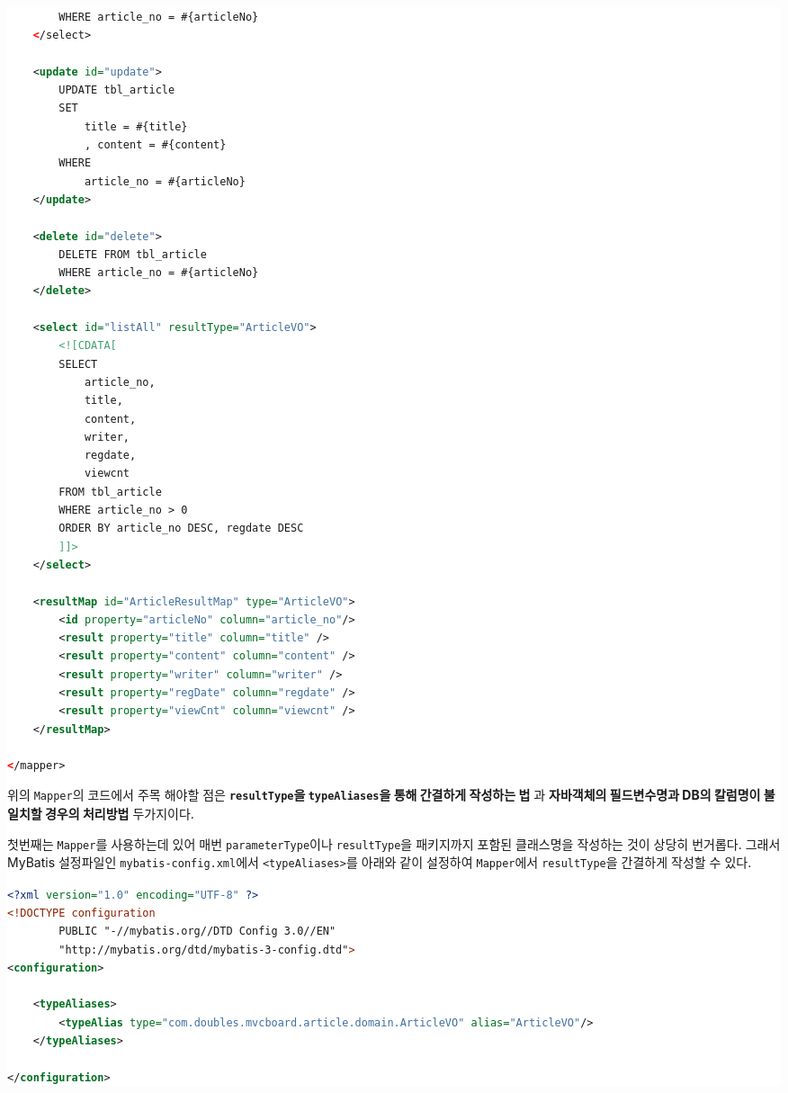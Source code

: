 ```xml
        WHERE article_no = #{articleNo}
    </select>

    <update id="update">
        UPDATE tbl_article
        SET
            title = #{title}
            , content = #{content}
        WHERE
            article_no = #{articleNo}
    </update>

    <delete id="delete">
        DELETE FROM tbl_article
        WHERE article_no = #{articleNo}
    </delete>

    <select id="listAll" resultType="ArticleVO">
        <![CDATA[
        SELECT
            article_no,
            title,
            content,
            writer,
            regdate,
            viewcnt
        FROM tbl_article
        WHERE article_no > 0
        ORDER BY article_no DESC, regdate DESC
        ]]>
    </select>

    <resultMap id="ArticleResultMap" type="ArticleVO">
        <id property="articleNo" column="article_no"/>
        <result property="title" column="title" />
        <result property="content" column="content" />
        <result property="writer" column="writer" />
        <result property="regDate" column="regdate" />
        <result property="viewCnt" column="viewcnt" />
    </resultMap>

</mapper>
```

위의 `Mapper`의 코드에서 주목 해야할 점은 **`resultType`을 `typeAliases`을 통해 간결하게 작성하는 법** 과 **자바객체의 필드변수명과 DB의 칼럼명이 불일치할 경우의 처리방법** 두가지이다.

첫번째는 `Mapper`를 사용하는데 있어 매번 `parameterType`이나 `resultType`을 패키지까지 포함된 클래스명을 작성하는 것이 상당히 번거롭다. 그래서 MyBatis 설정파일인 `mybatis-config.xml`에서 `<typeAliases>`를 아래와 같이 설정하여 `Mapper`에서 `resultType`을 간결하게 작성할 수 있다.
```xml
<?xml version="1.0" encoding="UTF-8" ?>
<!DOCTYPE configuration
        PUBLIC "-//mybatis.org//DTD Config 3.0//EN"
        "http://mybatis.org/dtd/mybatis-3-config.dtd">
<configuration>

    <typeAliases>
        <typeAlias type="com.doubles.mvcboard.article.domain.ArticleVO" alias="ArticleVO"/>
    </typeAliases>

</configuration>
```
